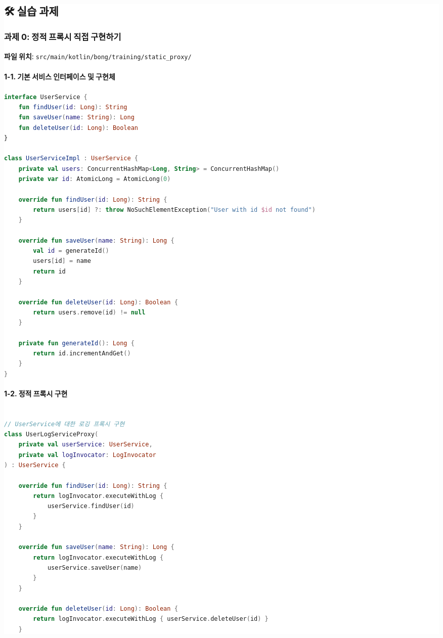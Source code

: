 ## 🛠 실습 과제

### 과제 0: 정적 프록시 직접 구현하기

**파일 위치**: `src/main/kotlin/bong/training/static_proxy/`

#### 1-1. 기본 서비스 인터페이스 및 구현체

```kotlin
interface UserService {
    fun findUser(id: Long): String
    fun saveUser(name: String): Long
    fun deleteUser(id: Long): Boolean
}

class UserServiceImpl : UserService {
    private val users: ConcurrentHashMap<Long, String> = ConcurrentHashMap()
    private var id: AtomicLong = AtomicLong(0)

    override fun findUser(id: Long): String {
        return users[id] ?: throw NoSuchElementException("User with id $id not found")
    }

    override fun saveUser(name: String): Long {
        val id = generateId()
        users[id] = name
        return id
    }

    override fun deleteUser(id: Long): Boolean {
        return users.remove(id) != null
    }

    private fun generateId(): Long {
        return id.incrementAndGet()
    }
}
```

#### 1-2. 정적 프록시 구현

```kotlin

// UserService에 대한 로깅 프록시 구현
class UserLogServiceProxy(
    private val userService: UserService,
    private val logInvocator: LogInvocator
) : UserService {

    override fun findUser(id: Long): String {
        return logInvocator.executeWithLog {
            userService.findUser(id)
        }
    }

    override fun saveUser(name: String): Long {
        return logInvocator.executeWithLog {
            userService.saveUser(name)
        }
    }

    override fun deleteUser(id: Long): Boolean {
        return logInvocator.executeWithLog { userService.deleteUser(id) }
    }
```